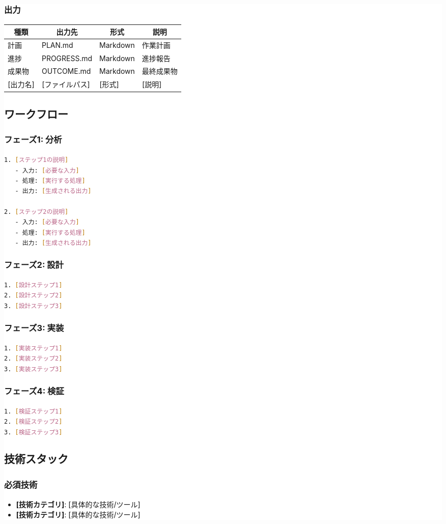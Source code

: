 ### 出力
| 種類 | 出力先 | 形式 | 説明 |
|------|--------|------|------|
| 計画 | PLAN.md | Markdown | 作業計画 |
| 進捗 | PROGRESS.md | Markdown | 進捗報告 |
| 成果物 | OUTCOME.md | Markdown | 最終成果物 |
| [出力名] | [ファイルパス] | [形式] | [説明] |

## ワークフロー

### フェーズ1: 分析
```bash
1. [ステップ1の説明]
   - 入力: [必要な入力]
   - 処理: [実行する処理]
   - 出力: [生成される出力]

2. [ステップ2の説明]
   - 入力: [必要な入力]
   - 処理: [実行する処理]
   - 出力: [生成される出力]
```

### フェーズ2: 設計
```bash
1. [設計ステップ1]
2. [設計ステップ2]
3. [設計ステップ3]
```

### フェーズ3: 実装
```bash
1. [実装ステップ1]
2. [実装ステップ2]
3. [実装ステップ3]
```

### フェーズ4: 検証
```bash
1. [検証ステップ1]
2. [検証ステップ2]
3. [検証ステップ3]
```

## 技術スタック

### 必須技術
- **[技術カテゴリ]**: [具体的な技術/ツール]
- **[技術カテゴリ]**: [具体的な技術/ツール]

